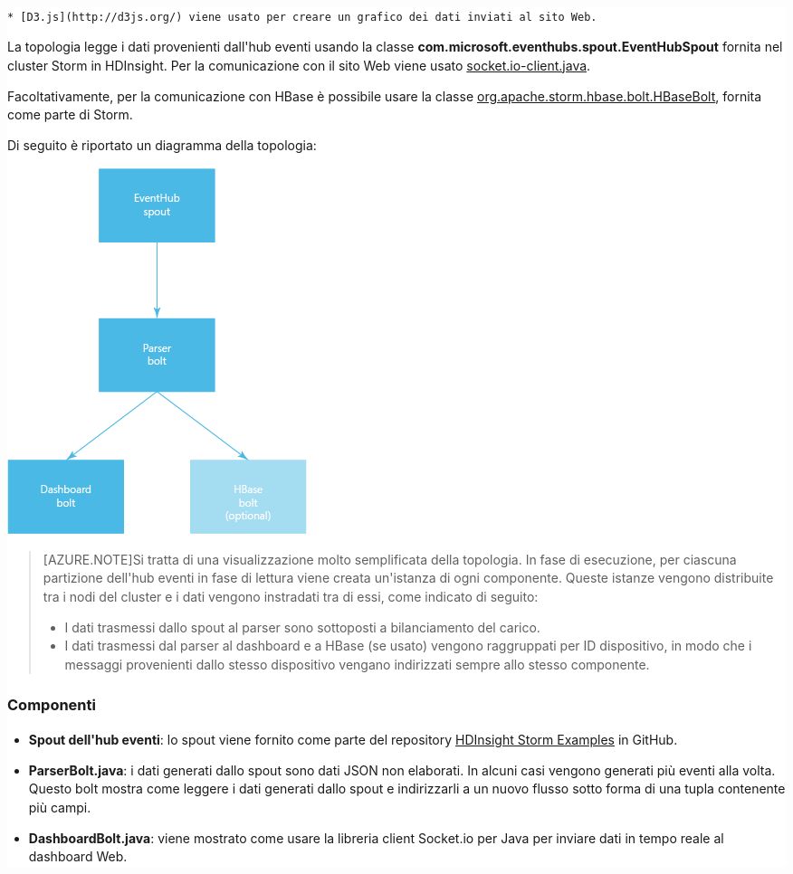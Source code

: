 	* [D3.js](http://d3js.org/) viene usato per creare un grafico dei dati inviati al sito Web.

La topologia legge i dati provenienti dall'hub eventi usando la classe **com.microsoft.eventhubs.spout.EventHubSpout** fornita nel cluster Storm in HDInsight. Per la comunicazione con il sito Web viene usato [socket.io-client.java](https://github.com/nkzawa/socket.io-client.java).

Facoltativamente, per la comunicazione con HBase è possibile usare la classe [org.apache.storm.hbase.bolt.HBaseBolt](https://storm.apache.org/javadoc/apidocs/org/apache/storm/hbase/bolt/class-use/HBaseBolt.html), fornita come parte di Storm.

Di seguito è riportato un diagramma della topologia:

![diagramma della topologia](./media/hdinsight-storm-sensor-data-analysis/sensoranalysis.png)

> [AZURE.NOTE]Si tratta di una visualizzazione molto semplificata della topologia. In fase di esecuzione, per ciascuna partizione dell'hub eventi in fase di lettura viene creata un'istanza di ogni componente. Queste istanze vengono distribuite tra i nodi del cluster e i dati vengono instradati tra di essi, come indicato di seguito:
>
> * I dati trasmessi dallo spout al parser sono sottoposti a bilanciamento del carico.
> * I dati trasmessi dal parser al dashboard e a HBase (se usato) vengono raggruppati per ID dispositivo, in modo che i messaggi provenienti dallo stesso dispositivo vengano indirizzati sempre allo stesso componente.

### Componenti

* **Spout dell'hub eventi**: lo spout viene fornito come parte del repository [HDInsight Storm Examples](https://github.com/hdinsight/hdinsight-storm-examples) in GitHub.

* **ParserBolt.java**: i dati generati dallo spout sono dati JSON non elaborati. In alcuni casi vengono generati più eventi alla volta. Questo bolt mostra come leggere i dati generati dallo spout e indirizzarli a un nuovo flusso sotto forma di una tupla contenente più campi.

* **DashboardBolt.java**: viene mostrato come usare la libreria client Socket.io per Java per inviare dati in tempo reale al dashboard Web.


[azure-portal]: https://manage.windowsazure.com/